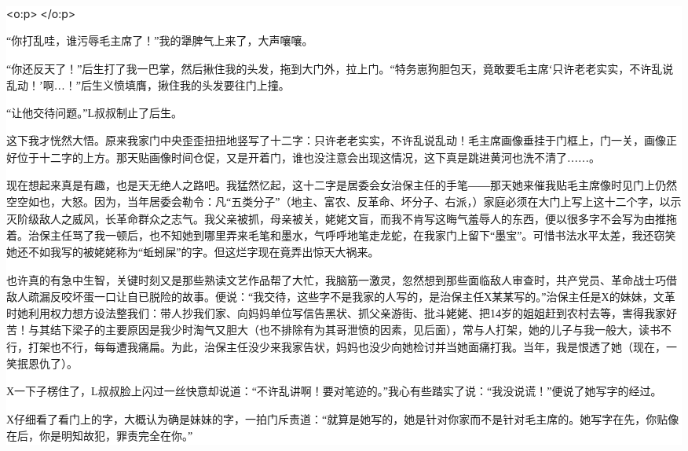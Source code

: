    <o:p>
   </o:p>
  </span>
 </p>
 <p class="MsoNormal">
  <span style="font-family:宋体">
   “你打乱哇，谁污辱毛主席了！”我的犟脾气上来了，大声嚷嚷。
   <o:p>
   </o:p>
  </span>
 </p>
 <p class="MsoNormal">
  <span style="font-family:宋体">
   “你还反天了！”后生打了我一巴掌，然后揪住我的头发，拖到大门外，拉上门。“特务崽狗胆包天，竟敢要毛主席‘只许老老实实，不许乱说乱动！’啊…！”后生义愤填膺，揪住我的头发要往门上撞。
   <o:p>
   </o:p>
  </span>
 </p>
 <p class="MsoNormal">
  <span style="font-family:宋体">
   “让他交待问题。”L叔叔制止了后生。
   <o:p>
   </o:p>
  </span>
 </p>
 <p class="MsoNormal">
  <span style="font-family:宋体">
   这下我才恍然大悟。原来我家门中央歪歪扭扭地竖写了十二字：只许老老实实，不许乱说乱动！毛主席画像垂挂于门框上，门一关，画像正好位于十二字的上方。那天贴画像时间仓促，又是开着门，谁也没注意会出现这情况，这下真是跳进黄河也洗不清了……。
   <o:p>
   </o:p>
  </span>
 </p>
 <p class="MsoNormal">
  <span style="font-family:宋体">
   现在想起来真是有趣，也是天无绝人之路吧。我猛然忆起，这十二字是居委会女治保主任的手笔——那天她来催我贴毛主席像时见门上仍然空空如也，大怒。因为，当年居委会勒令：凡“五类分子”（地主、富农、反革命、坏分子、右派，）家庭必须在大门上写上这十二个字，以示灭阶级敌人之威风，长革命群众之志气。我父亲被抓，母亲被关，姥姥文盲，而我不肯写这晦气羞辱人的东西，便以很多字不会写为由推拖着。治保主任骂了我一顿后，也不知她到哪里弄来毛笔和墨水，气呼呼地笔走龙蛇，在我家门上留下“墨宝”。可惜书法水平太差，我还窃笑她还不如我写的被姥姥称为“蚯蚓屎”的字。但这烂字现在竟弄出惊天大祸来。
   <o:p>
   </o:p>
  </span>
 </p>
 <p class="MsoNormal">
  <span style="font-family:宋体">
   也许真的有急中生智，关键时刻又是那些熟读文艺作品帮了大忙，我脑筋一激灵，忽然想到那些面临敌人审查时，共产党员、革命战士巧借敌人疏漏反咬坏蛋一口让自已脱险的故事。便说：“我交待，这些字不是我家的人写的，是治保主任X某某写的。”治保主任是X的妹妹，文革时她利用权力想方设法整我们：带人抄我们家、向妈妈单位写信告黑状、抓父亲游街、批斗姥姥、把14岁的姐姐赶到农村去等，害得我家好苦！与其结下梁子的主要原因是我少时淘气又胆大（也不排除有为其哥泄愤的因素，见后面），常与人打架，她的儿子与我一般大，读书不行，打架也不行，每每遭我痛扁。为此，治保主任没少来我家告状，妈妈也没少向她检讨并当她面痛打我。当年，我是恨透了她（现在，一笑抿恩仇了）。
   <o:p>
   </o:p>
  </span>
 </p>
 <p class="MsoNormal">
  <span style="font-family:宋体">
   X一下子楞住了，L叔叔脸上闪过一丝快意却说道：“不许乱讲啊！要对笔迹的。”我心有些踏实了说：“我没说谎！”便说了她写字的经过。
   <o:p>
   </o:p>
  </span>
 </p>
 <p class="MsoNormal">
  <span style="font-family:宋体">
   X仔细看了看门上的字，大概认为确是妹妹的字，一拍门斥责道：“就算是她写的，她是针对你家而不是针对毛主席的。她写字在先，你贴像在后，你是明知故犯，罪责完全在你。”
   <o:p>
   </o:p>